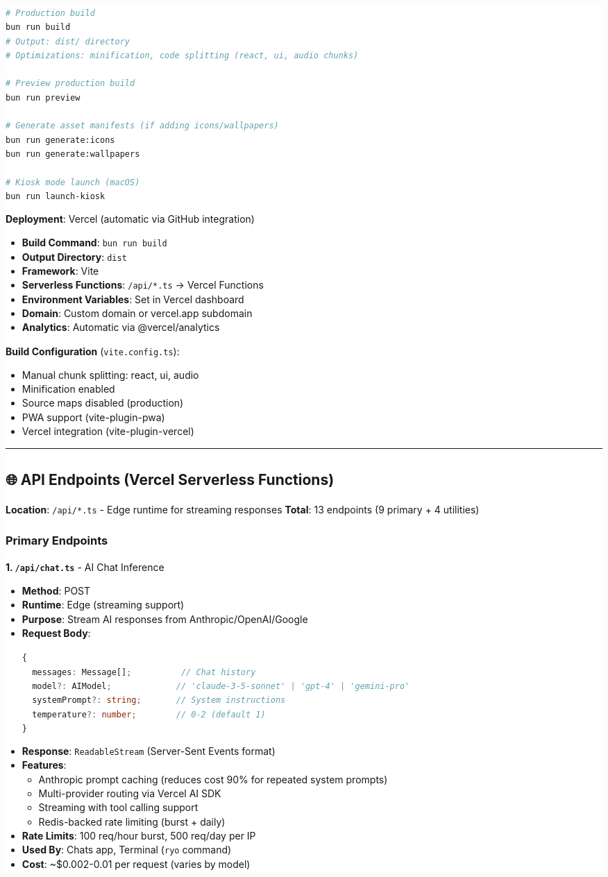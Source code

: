 ```bash
# Production build
bun run build
# Output: dist/ directory
# Optimizations: minification, code splitting (react, ui, audio chunks)

# Preview production build
bun run preview

# Generate asset manifests (if adding icons/wallpapers)
bun run generate:icons
bun run generate:wallpapers

# Kiosk mode launch (macOS)
bun run launch-kiosk
```

**Deployment**: Vercel (automatic via GitHub integration)
- **Build Command**: `bun run build`
- **Output Directory**: `dist`
- **Framework**: Vite
- **Serverless Functions**: `/api/*.ts` → Vercel Functions
- **Environment Variables**: Set in Vercel dashboard
- **Domain**: Custom domain or vercel.app subdomain
- **Analytics**: Automatic via @vercel/analytics

**Build Configuration** (`vite.config.ts`):
- Manual chunk splitting: react, ui, audio
- Minification enabled
- Source maps disabled (production)
- PWA support (vite-plugin-pwa)
- Vercel integration (vite-plugin-vercel)

---

## 🌐 API Endpoints (Vercel Serverless Functions)

**Location**: `/api/*.ts` - Edge runtime for streaming responses
**Total**: 13 endpoints (9 primary + 4 utilities)

### **Primary Endpoints**

**1. `/api/chat.ts`** - AI Chat Inference
- **Method**: POST
- **Runtime**: Edge (streaming support)
- **Purpose**: Stream AI responses from Anthropic/OpenAI/Google
- **Request Body**:
  ```typescript
  {
    messages: Message[];          // Chat history
    model?: AIModel;             // 'claude-3-5-sonnet' | 'gpt-4' | 'gemini-pro'
    systemPrompt?: string;       // System instructions
    temperature?: number;        // 0-2 (default 1)
  }
  ```
- **Response**: `ReadableStream` (Server-Sent Events format)
- **Features**:
  - Anthropic prompt caching (reduces cost 90% for repeated system prompts)
  - Multi-provider routing via Vercel AI SDK
  - Streaming with tool calling support
  - Redis-backed rate limiting (burst + daily)
- **Rate Limits**: 100 req/hour burst, 500 req/day per IP
- **Used By**: Chats app, Terminal (`ryo` command)
- **Cost**: ~$0.002-0.01 per request (varies by model)
